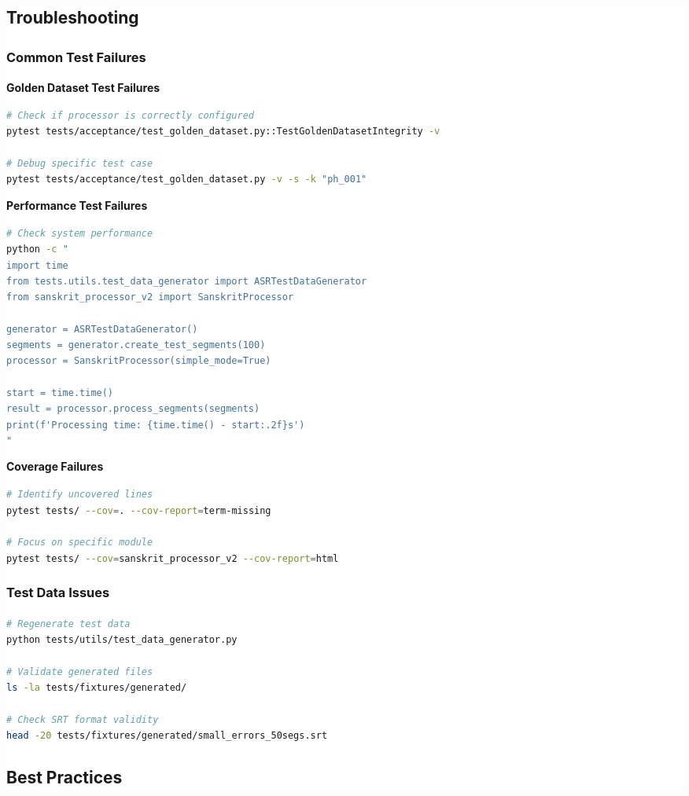 ## Troubleshooting

### Common Test Failures

**Golden Dataset Test Failures**
```bash
# Check if processor is correctly configured
pytest tests/acceptance/test_golden_dataset.py::TestGoldenDatasetIntegrity -v

# Debug specific test case
pytest tests/acceptance/test_golden_dataset.py -v -s -k "ph_001"
```

**Performance Test Failures**  
```bash
# Check system performance
python -c "
import time
from tests.utils.test_data_generator import ASRTestDataGenerator
from sanskrit_processor_v2 import SanskritProcessor

generator = ASRTestDataGenerator()
segments = generator.create_test_segments(100)
processor = SanskritProcessor(simple_mode=True)

start = time.time()
result = processor.process_segments(segments)
print(f'Processing time: {time.time() - start:.2f}s')
"
```

**Coverage Failures**
```bash
# Identify uncovered lines
pytest tests/ --cov=. --cov-report=term-missing

# Focus on specific module
pytest tests/ --cov=sanskrit_processor_v2 --cov-report=html
```

### Test Data Issues
```bash
# Regenerate test data
python tests/utils/test_data_generator.py

# Validate generated files
ls -la tests/fixtures/generated/

# Check SRT format validity  
head -20 tests/fixtures/generated/small_errors_50segs.srt
```

## Best Practices
